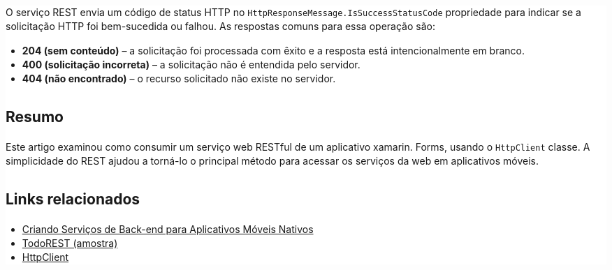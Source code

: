 O serviço REST envia um código de status HTTP no `HttpResponseMessage.IsSuccessStatusCode` propriedade para indicar se a solicitação HTTP foi bem-sucedida ou falhou. As respostas comuns para essa operação são:

- **204 (sem conteúdo)** – a solicitação foi processada com êxito e a resposta está intencionalmente em branco.
- **400 (solicitação incorreta)** – a solicitação não é entendida pelo servidor.
- **404 (não encontrado)** – o recurso solicitado não existe no servidor.

## <a name="summary"></a>Resumo

Este artigo examinou como consumir um serviço web RESTful de um aplicativo xamarin. Forms, usando o `HttpClient` classe. A simplicidade do REST ajudou a torná-lo o principal método para acessar os serviços da web em aplicativos móveis.


## <a name="related-links"></a>Links relacionados

- [Criando Serviços de Back-end para Aplicativos Móveis Nativos](/aspnet/core/mobile/native-mobile-backend/)
- [TodoREST (amostra)](https://developer.xamarin.com/samples/xamarin-forms/WebServices/TodoREST/)
- [HttpClient](https://msdn.microsoft.com/library/system.net.http.httpclient(v=vs.110).aspx)
